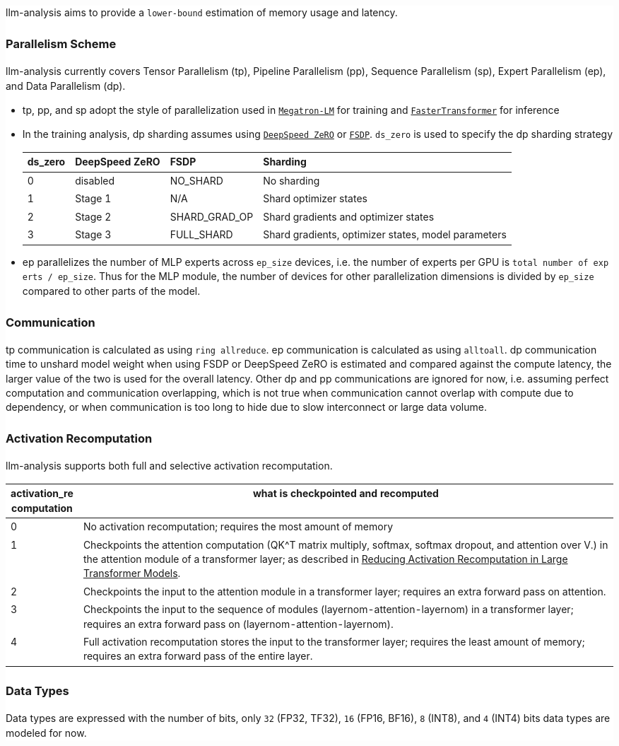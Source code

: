 llm-analysis aims to provide a `lower-bound` estimation of memory usage and latency.

### Parallelism Scheme
llm-analysis currently covers Tensor Parallelism (tp), Pipeline Parallelism (pp), Sequence Parallelism (sp), Expert Parallelism (ep), and Data Parallelism (dp).

- tp, pp, and sp adopt the style of parallelization used in [`Megatron-LM`](https://github.com/NVIDIA/Megatron-LM) for training and [`FasterTransformer`](https://github.com/NVIDIA/FasterTransformer) for inference
- In the training analysis, dp sharding assumes using [`DeepSpeed ZeRO`](https://github.com/microsoft/DeepSpeed) or [`FSDP`](https://pytorch.org/docs/stable/fsdp.html). `ds_zero` is used to specify the dp sharding strategy

  | ds_zero | DeepSpeed ZeRO | FSDP          | Sharding                                            |
  | ------- | -------------- | ------------- | --------------------------------------------------- |
  | 0       | disabled       | NO_SHARD      | No sharding                                         |
  | 1       | Stage 1        | N/A           | Shard optimizer states                              |
  | 2       | Stage 2        | SHARD_GRAD_OP | Shard gradients and optimizer states                |
  | 3       | Stage 3        | FULL_SHARD    | Shard gradients, optimizer states, model parameters |

- ep parallelizes the number of MLP experts across `ep_size` devices, i.e. the number of experts per GPU is `total number of experts / ep_size`. Thus for the MLP module, the number of devices for other parallelization dimensions is divided by `ep_size` compared to other parts of the model.

### Communication
tp communication is calculated as using `ring allreduce`. ep communication is calculated as using `alltoall`.
dp communication time to unshard model weight when using FSDP or DeepSpeed ZeRO is estimated and compared against the compute latency, the larger value of the two is used for the overall latency.
Other dp and pp communications are ignored for now, i.e. assuming perfect computation and communication overlapping, which is not true when communication cannot overlap with compute due to dependency, or when communication is too long to hide due to slow interconnect or large data volume.

### Activation Recomputation
llm-analysis supports both full and selective activation recomputation.

| activation_recomputation | what is checkpointed and recomputed                                                                                                                                                                                                                                               |
| ------------------------ | --------------------------------------------------------------------------------------------------------------------------------------------------------------------------------------------------------------------------------------------------------------------------------- |
| 0                        | No activation recomputation; requires the most amount of memory                                                                                                                                                                                                                   |
| 1                        | Checkpoints the attention computation (QK^T matrix multiply, softmax, softmax dropout, and attention over V.) in the attention module of a transformer layer;  as described in [Reducing Activation Recomputation in Large Transformer Models](https://arxiv.org/abs/2205.05198). |
| 2                        | Checkpoints the input to the attention module in a transformer layer; requires an extra forward pass on attention.                                                                                                                                                                |
| 3                        | Checkpoints the input to the sequence of modules (layernom-attention-layernom) in a transformer layer; requires an extra forward pass on (layernom-attention-layernom).                                                                                                           |
| 4                        | Full activation recomputation stores the input to the transformer layer; requires the least amount of memory; requires an extra forward pass of the entire layer.                                                                                                                 |



### Data Types
Data types are expressed with the number of bits, only `32` (FP32, TF32), `16` (FP16, BF16), `8` (INT8), and `4` (INT4) bits data types are modeled for now.
